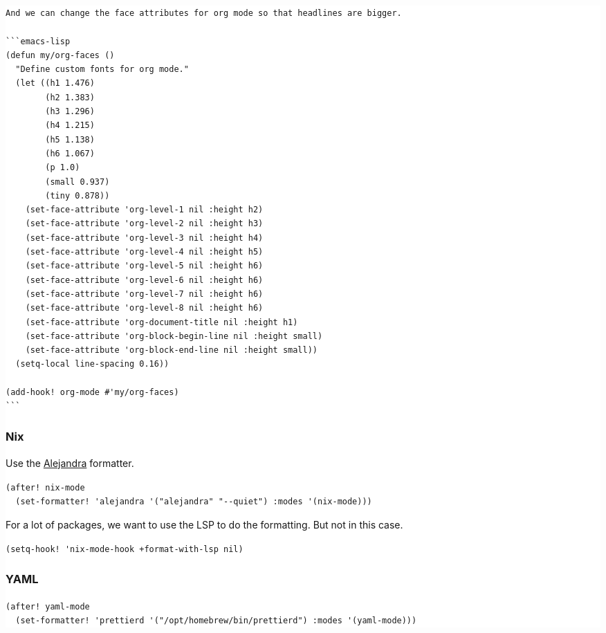     And we can change the face attributes for org mode so that headlines are bigger.
    
    ```emacs-lisp
    (defun my/org-faces ()
      "Define custom fonts for org mode."
      (let ((h1 1.476)
            (h2 1.383)
            (h3 1.296)
            (h4 1.215)
            (h5 1.138)
            (h6 1.067)
            (p 1.0)
            (small 0.937)
            (tiny 0.878))
        (set-face-attribute 'org-level-1 nil :height h2)
        (set-face-attribute 'org-level-2 nil :height h3)
        (set-face-attribute 'org-level-3 nil :height h4)
        (set-face-attribute 'org-level-4 nil :height h5)
        (set-face-attribute 'org-level-5 nil :height h6)
        (set-face-attribute 'org-level-6 nil :height h6)
        (set-face-attribute 'org-level-7 nil :height h6)
        (set-face-attribute 'org-level-8 nil :height h6)
        (set-face-attribute 'org-document-title nil :height h1)
        (set-face-attribute 'org-block-begin-line nil :height small)
        (set-face-attribute 'org-block-end-line nil :height small))
      (setq-local line-spacing 0.16))
    
    (add-hook! org-mode #'my/org-faces)
    ```


<a id="orgef629c9"></a>

### Nix

Use the [Alejandra](https://github.com/kamadorueda/alejandra) formatter.

```emacs-lisp
(after! nix-mode
  (set-formatter! 'alejandra '("alejandra" "--quiet") :modes '(nix-mode)))
```

For a lot of packages, we want to use the LSP to do the formatting. But not in this case.

```emacs-lisp
(setq-hook! 'nix-mode-hook +format-with-lsp nil)
```


<a id="orgd2c7873"></a>

### YAML

```emacs-lisp
(after! yaml-mode
  (set-formatter! 'prettierd '("/opt/homebrew/bin/prettierd") :modes '(yaml-mode)))
```
